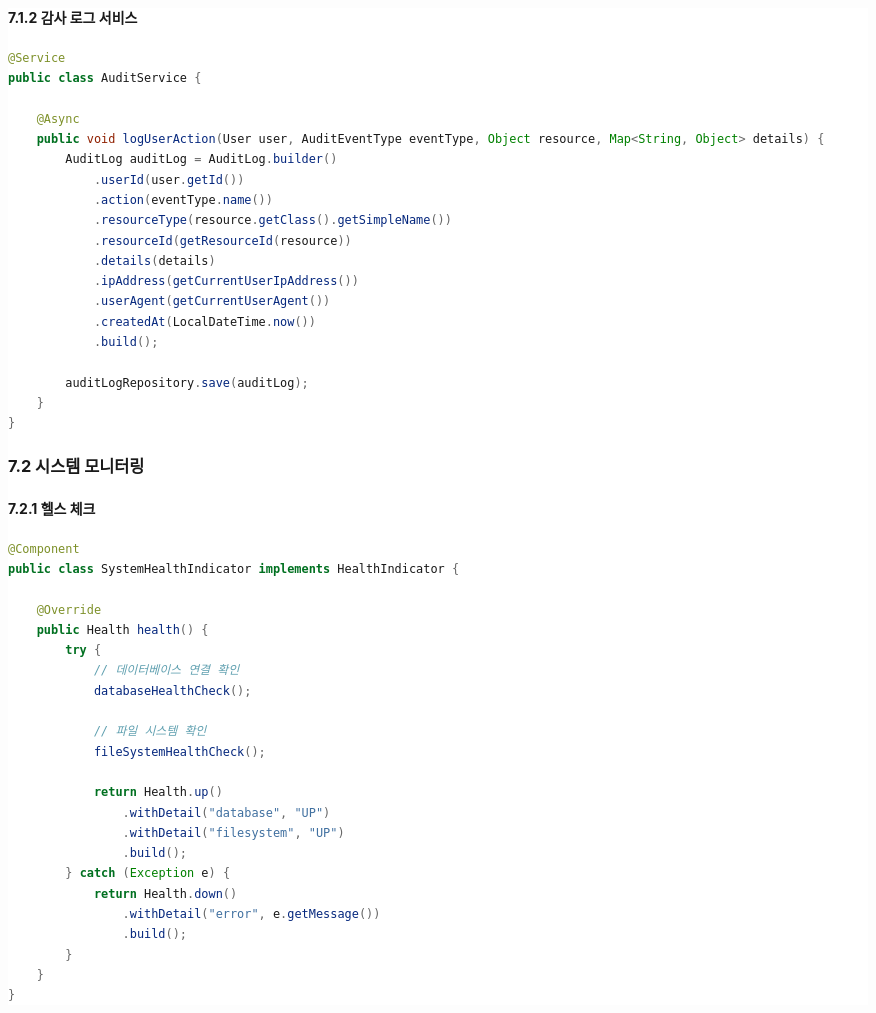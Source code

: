 #### 7.1.2 감사 로그 서비스
```java
@Service
public class AuditService {
    
    @Async
    public void logUserAction(User user, AuditEventType eventType, Object resource, Map<String, Object> details) {
        AuditLog auditLog = AuditLog.builder()
            .userId(user.getId())
            .action(eventType.name())
            .resourceType(resource.getClass().getSimpleName())
            .resourceId(getResourceId(resource))
            .details(details)
            .ipAddress(getCurrentUserIpAddress())
            .userAgent(getCurrentUserAgent())
            .createdAt(LocalDateTime.now())
            .build();
        
        auditLogRepository.save(auditLog);
    }
}
```

### 7.2 시스템 모니터링

#### 7.2.1 헬스 체크
```java
@Component
public class SystemHealthIndicator implements HealthIndicator {
    
    @Override
    public Health health() {
        try {
            // 데이터베이스 연결 확인
            databaseHealthCheck();
            
            // 파일 시스템 확인
            fileSystemHealthCheck();
            
            return Health.up()
                .withDetail("database", "UP")
                .withDetail("filesystem", "UP")
                .build();
        } catch (Exception e) {
            return Health.down()
                .withDetail("error", e.getMessage())
                .build();
        }
    }
}
```
